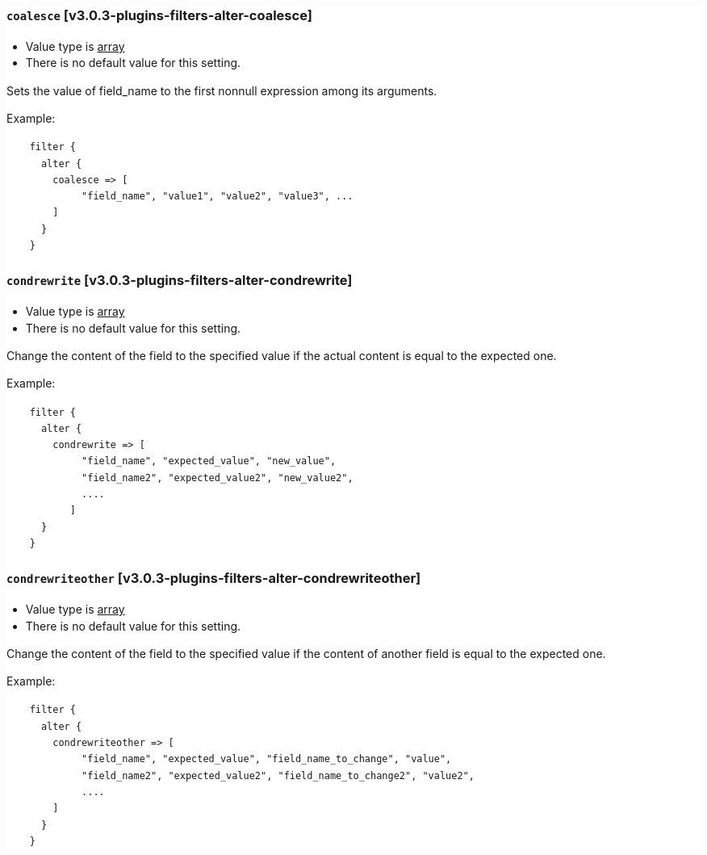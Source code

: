 ### `coalesce` [v3.0.3-plugins-filters-alter-coalesce]

* Value type is [array](/lsr/value-types.md#array)
* There is no default value for this setting.

Sets the value of field\_name to the first nonnull expression among its arguments.

Example:

```
    filter {
      alter {
        coalesce => [
             "field_name", "value1", "value2", "value3", ...
        ]
      }
    }
```

### `condrewrite` [v3.0.3-plugins-filters-alter-condrewrite]

* Value type is [array](/lsr/value-types.md#array)
* There is no default value for this setting.

Change the content of the field to the specified value if the actual content is equal to the expected one.

Example:

```
    filter {
      alter {
        condrewrite => [
             "field_name", "expected_value", "new_value",
             "field_name2", "expected_value2", "new_value2",
             ....
           ]
      }
    }
```

### `condrewriteother` [v3.0.3-plugins-filters-alter-condrewriteother]

* Value type is [array](/lsr/value-types.md#array)
* There is no default value for this setting.

Change the content of the field to the specified value if the content of another field is equal to the expected one.

Example:

```
    filter {
      alter {
        condrewriteother => [
             "field_name", "expected_value", "field_name_to_change", "value",
             "field_name2", "expected_value2", "field_name_to_change2", "value2",
             ....
        ]
      }
    }
```

